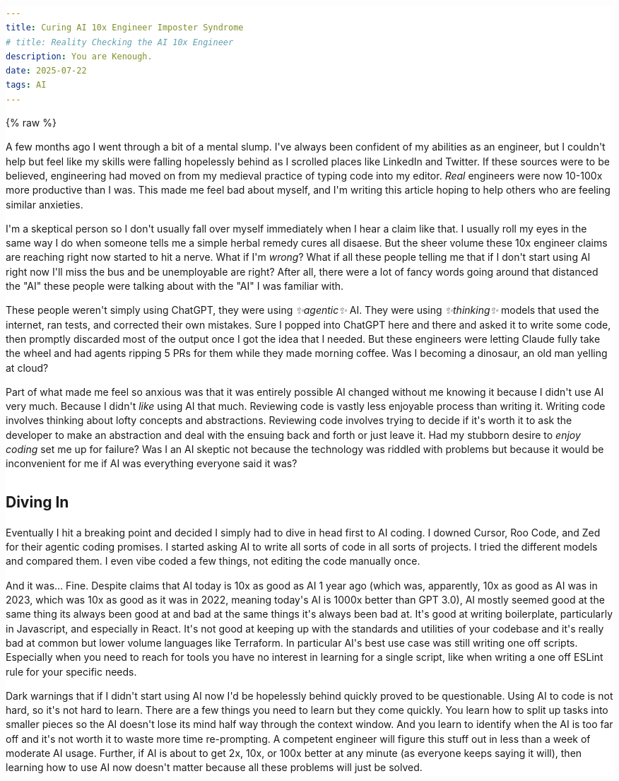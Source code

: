 ```yaml
---
title: Curing AI 10x Engineer Imposter Syndrome
# title: Reality Checking the AI 10x Engineer
description: You are Kenough.
date: 2025-07-22
tags: AI
---
```

{% raw %}

A few months ago I went through a bit of a mental slump. I've always been confident of my abilities as an engineer, but I couldn't help but feel like my skills were falling hopelessly behind as I scrolled places like LinkedIn and Twitter. If these sources were to be believed, engineering had moved on from my medieval practice of typing code into my editor. *Real* engineers were now 10-100x more productive than I was. This made me feel bad about myself, and I'm writing this article hoping to help others who are feeling similar anxieties.

I'm a skeptical person so I don't usually fall over myself immediately when I hear a claim like that. I usually roll my eyes in the same way I do when someone tells me a simple herbal remedy cures all disaese. But the sheer volume these 10x engineer claims are reaching right now started to hit a nerve. What if I'm *wrong*? What if all these people telling me that if I don't start using AI right now I'll miss the bus and be unemployable are right? After all, there were a lot of fancy words going around that distanced the "AI" these people were talking about with the "AI" I was familiar with.

These people weren't simply using ChatGPT, they were using *✨agentic✨* AI. They were using *✨thinking✨* models that used the internet, ran tests, and corrected their own mistakes. Sure I popped into ChatGPT here and there and asked it to write some code, then promptly discarded most of the output once I got the idea that I needed. But these engineers were letting Claude fully take the wheel and had agents ripping 5 PRs for them while they made morning coffee. Was I becoming a dinosaur, an old man yelling at cloud?

Part of what made me feel so anxious was that it was entirely possible AI changed without me knowing it because I didn't use AI very much. Because I didn't *like* using AI that much. Reviewing code is vastly less enjoyable process than writing it. Writing code involves thinking about lofty concepts and abstractions. Reviewing code involves trying to decide if it's worth it to ask the developer to make an abstraction and deal with the ensuing back and forth or just leave it. Had my stubborn desire to *enjoy coding* set me up for failure? Was I an AI skeptic not because the technology was riddled with problems but because it would be inconvenient for me if AI was everything everyone said it was?

## Diving In

Eventually I hit a breaking point and decided I simply had to dive in head first to AI coding. I downed Cursor, Roo Code, and Zed for their agentic coding promises. I started asking AI to write all sorts of code in all sorts of projects. I tried the different models and compared them. I even vibe coded a few things, not editing the code manually once.

And it was... Fine. Despite claims that AI today is 10x as good as AI 1 year ago (which was, apparently, 10x as good as AI was in 2023, which was 10x as good as it was in 2022, meaning today's AI is 1000x better than GPT 3.0), AI mostly seemed good at the same thing its always been good at and bad at the same things it's always been bad at. It's good at writing boilerplate, particularly in Javascript, and especially in React. It's not good at keeping up with the standards and utilities of your codebase and it's really bad at common but lower volume languages like Terraform. In particular AI's best use case was still writing one off scripts. Especially when you need to reach for tools you have no interest in learning for a single script, like when writing a one off ESLint rule for your specific needs.

Dark warnings that if I didn't start using AI now I'd be hopelessly behind quickly proved to be questionable. Using AI to code is not hard, so it's not hard to learn. There are a few things you need to learn but they come quickly. You learn how to split up tasks into smaller pieces so the AI doesn't lose its mind half way through the context window. And you learn to identify when the AI is too far off and it's not worth it to waste more time re-prompting. A competent engineer will figure this stuff out in less than a week of moderate AI usage. Further, if AI is about to get 2x, 10x, or 100x better at any minute (as everyone keeps saying it will), then learning how to use AI now doesn't matter because all these problems will just be solved.